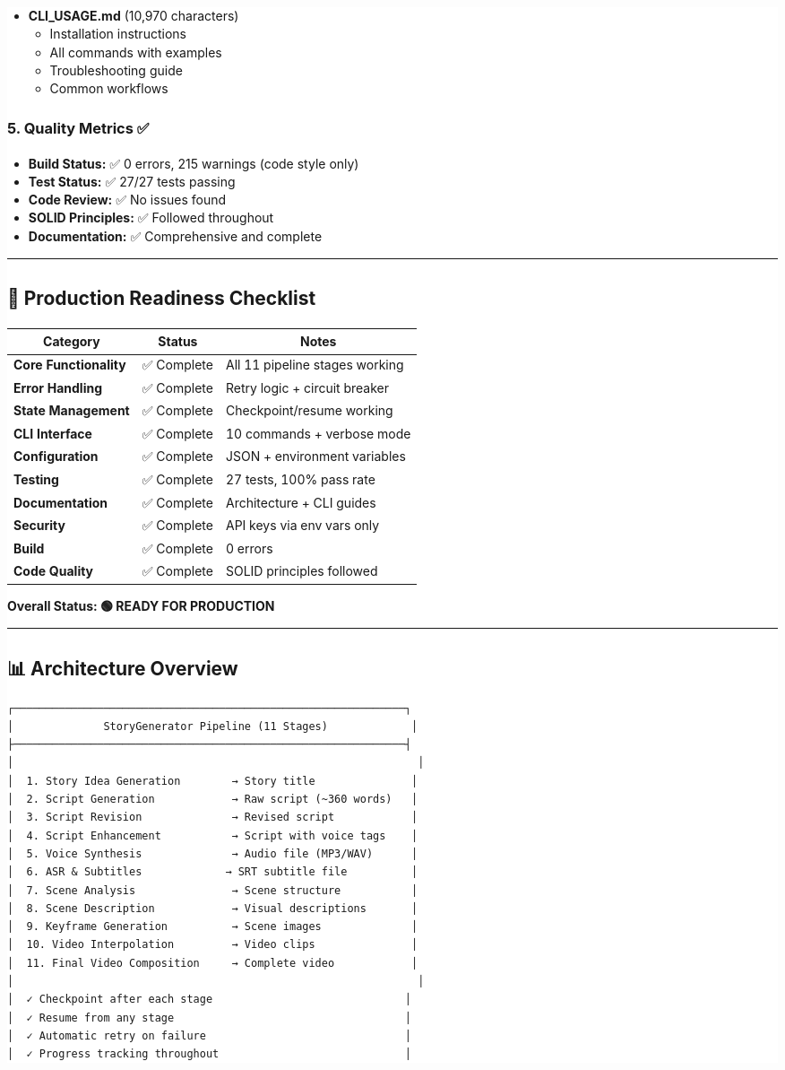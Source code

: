 - **CLI_USAGE.md** (10,970 characters)
  - Installation instructions
  - All commands with examples
  - Troubleshooting guide
  - Common workflows

### 5. Quality Metrics ✅
- **Build Status:** ✅ 0 errors, 215 warnings (code style only)
- **Test Status:** ✅ 27/27 tests passing
- **Code Review:** ✅ No issues found
- **SOLID Principles:** ✅ Followed throughout
- **Documentation:** ✅ Comprehensive and complete

---

## 🎯 Production Readiness Checklist

| Category | Status | Notes |
|----------|--------|-------|
| **Core Functionality** | ✅ Complete | All 11 pipeline stages working |
| **Error Handling** | ✅ Complete | Retry logic + circuit breaker |
| **State Management** | ✅ Complete | Checkpoint/resume working |
| **CLI Interface** | ✅ Complete | 10 commands + verbose mode |
| **Configuration** | ✅ Complete | JSON + environment variables |
| **Testing** | ✅ Complete | 27 tests, 100% pass rate |
| **Documentation** | ✅ Complete | Architecture + CLI guides |
| **Security** | ✅ Complete | API keys via env vars only |
| **Build** | ✅ Complete | 0 errors |
| **Code Quality** | ✅ Complete | SOLID principles followed |

**Overall Status: 🟢 READY FOR PRODUCTION**

---

## 📊 Architecture Overview

```
┌─────────────────────────────────────────────────────────────┐
│              StoryGenerator Pipeline (11 Stages)             │
├─────────────────────────────────────────────────────────────┤
│                                                               │
│  1. Story Idea Generation        → Story title               │
│  2. Script Generation            → Raw script (~360 words)   │
│  3. Script Revision              → Revised script            │
│  4. Script Enhancement           → Script with voice tags    │
│  5. Voice Synthesis              → Audio file (MP3/WAV)      │
│  6. ASR & Subtitles             → SRT subtitle file          │
│  7. Scene Analysis               → Scene structure           │
│  8. Scene Description            → Visual descriptions       │
│  9. Keyframe Generation          → Scene images              │
│  10. Video Interpolation         → Video clips               │
│  11. Final Video Composition     → Complete video            │
│                                                               │
│  ✓ Checkpoint after each stage                              │
│  ✓ Resume from any stage                                    │
│  ✓ Automatic retry on failure                               │
│  ✓ Progress tracking throughout                             │
```
